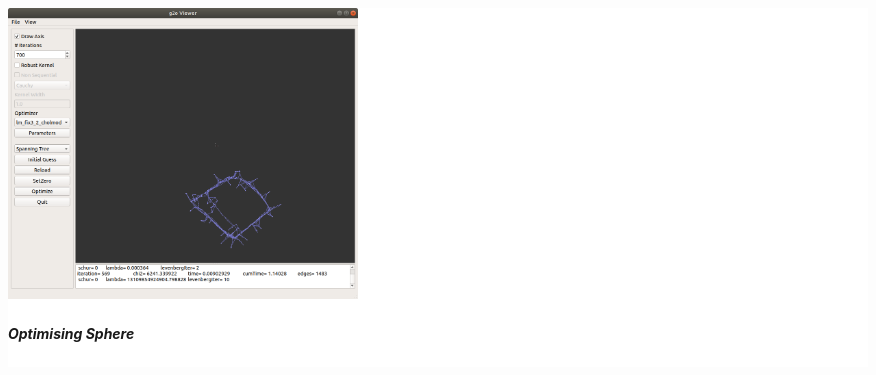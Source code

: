 <td> <img src="./assets/intel_lmfix32_700.png" alt="Drawing" style="width: 350px;"/> </td>
</tr></table>

##### Optimising Sphere


<table><tr>